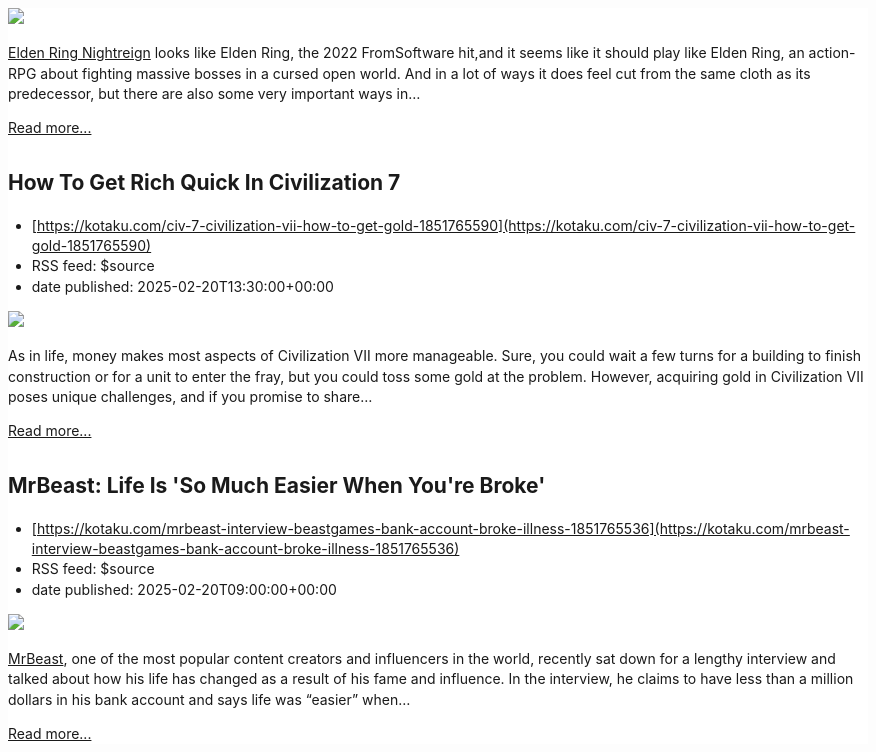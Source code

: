<img class="type:primaryImage" src="https://i.kinja-img.com/image/upload/c_fit,q_80,w_636/a80d22573e173f17877734d5200b81d8.jpg"/><p><a class="sc-1out364-0 dPMosf sc-145m8ut-0 lcFFec js_link" href="https://kotaku.com/elden-ring-nightreign-multiplayer-release-date-trailer-1851720335">Elden Ring Nightreign</a> looks like Elden Ring, the 2022 FromSoftware hit,and it seems like it should play like Elden Ring, an action-RPG about fighting massive bosses in a cursed open world. And in a lot of ways it does feel cut from the same cloth as its predecessor, but there are also some very important ways in…</p><p><a href="https://kotaku.com/elden-ring-nightreign-hands-on-preview-hades-roguelike-1851765541">Read more...</a></p>

## How To Get Rich Quick In Civilization 7
 - [https://kotaku.com/civ-7-civilization-vii-how-to-get-gold-1851765590](https://kotaku.com/civ-7-civilization-vii-how-to-get-gold-1851765590)
 - RSS feed: $source
 - date published: 2025-02-20T13:30:00+00:00

<img class="type:primaryImage" src="https://i.kinja-img.com/image/upload/c_fit,q_80,w_636/899d76b2a40972efca4586f646ebd029.jpg"/><p>As in life, money makes most aspects of Civilization VII more manageable. Sure, you could wait a few turns for a building to finish construction or for a unit to enter the fray, but you could toss some gold at the problem. However, acquiring gold in Civilization VII poses unique challenges, and if you promise to share…</p><p><a href="https://kotaku.com/civ-7-civilization-vii-how-to-get-gold-1851765590">Read more...</a></p>

## MrBeast: Life Is 'So Much Easier When You're Broke'
 - [https://kotaku.com/mrbeast-interview-beastgames-bank-account-broke-illness-1851765536](https://kotaku.com/mrbeast-interview-beastgames-bank-account-broke-illness-1851765536)
 - RSS feed: $source
 - date published: 2025-02-20T09:00:00+00:00

<img class="type:primaryImage" src="https://i.kinja-img.com/image/upload/c_fit,q_80,w_636/a1868297c8e7d05097fe04749b57d0d2.jpg"/><p><a class="sc-1out364-0 dPMosf sc-145m8ut-0 lcFFec js_link" href="https://kotaku.com/mrbeast-youtube-cure-blindness-healthcare-worth-money-1850055248">MrBeast</a>, one of the most popular content creators and influencers in the world, recently sat down for a lengthy interview and talked about how his life has changed as a result of his fame and influence. In the interview, he claims to have less than a million dollars in his bank account and says life was “easier” when…</p><p><a href="https://kotaku.com/mrbeast-interview-beastgames-bank-account-broke-illness-1851765536">Read more...</a></p>


